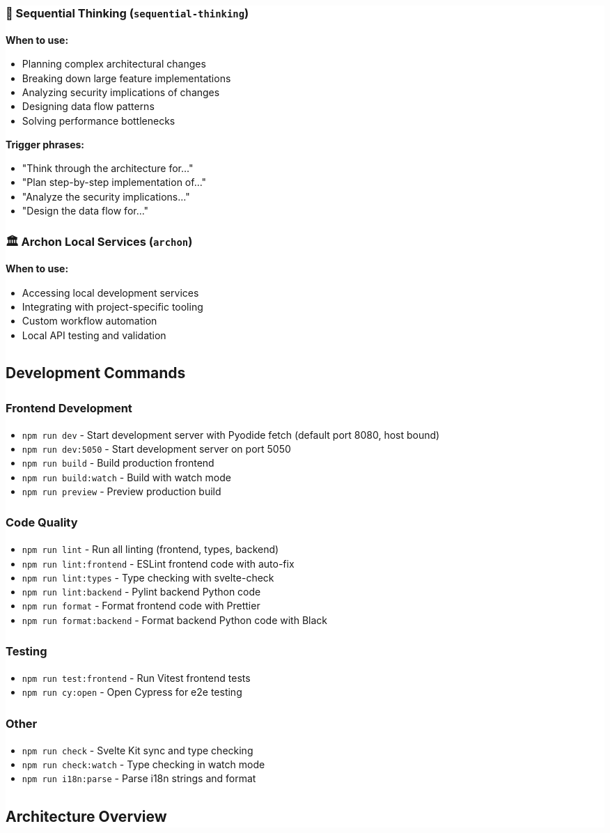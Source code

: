 ### 🤔 Sequential Thinking (`sequential-thinking`)
**When to use:**
- Planning complex architectural changes
- Breaking down large feature implementations
- Analyzing security implications of changes
- Designing data flow patterns
- Solving performance bottlenecks

**Trigger phrases:**
- "Think through the architecture for..."
- "Plan step-by-step implementation of..."
- "Analyze the security implications..."
- "Design the data flow for..."

### 🏛️ Archon Local Services (`archon`)
**When to use:**
- Accessing local development services
- Integrating with project-specific tooling
- Custom workflow automation
- Local API testing and validation

## Development Commands

### Frontend Development
- `npm run dev` - Start development server with Pyodide fetch (default port 8080, host bound)
- `npm run dev:5050` - Start development server on port 5050
- `npm run build` - Build production frontend
- `npm run build:watch` - Build with watch mode
- `npm run preview` - Preview production build

### Code Quality
- `npm run lint` - Run all linting (frontend, types, backend)
- `npm run lint:frontend` - ESLint frontend code with auto-fix
- `npm run lint:types` - Type checking with svelte-check
- `npm run lint:backend` - Pylint backend Python code
- `npm run format` - Format frontend code with Prettier
- `npm run format:backend` - Format backend Python code with Black

### Testing
- `npm run test:frontend` - Run Vitest frontend tests
- `npm run cy:open` - Open Cypress for e2e testing

### Other
- `npm run check` - Svelte Kit sync and type checking
- `npm run check:watch` - Type checking in watch mode
- `npm run i18n:parse` - Parse i18n strings and format

## Architecture Overview
